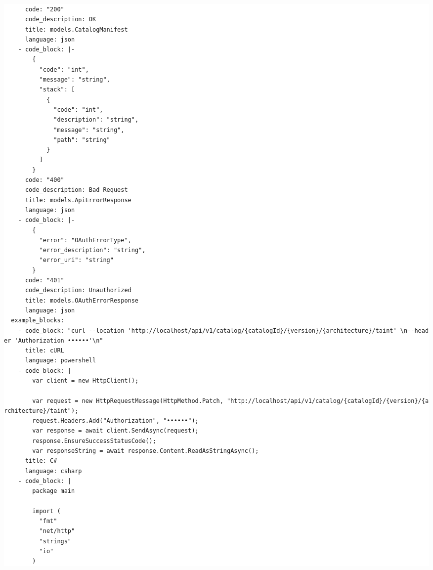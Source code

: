           code: "200"
          code_description: OK
          title: models.CatalogManifest
          language: json
        - code_block: |-
            {
              "code": "int",
              "message": "string",
              "stack": [
                {
                  "code": "int",
                  "description": "string",
                  "message": "string",
                  "path": "string"
                }
              ]
            }
          code: "400"
          code_description: Bad Request
          title: models.ApiErrorResponse
          language: json
        - code_block: |-
            {
              "error": "OAuthErrorType",
              "error_description": "string",
              "error_uri": "string"
            }
          code: "401"
          code_description: Unauthorized
          title: models.OAuthErrorResponse
          language: json
      example_blocks:
        - code_block: "curl --location 'http://localhost/api/v1/catalog/{catalogId}/{version}/{architecture}/taint' \n--header 'Authorization ••••••'\n"
          title: cURL
          language: powershell
        - code_block: |
            var client = new HttpClient();

            var request = new HttpRequestMessage(HttpMethod.Patch, "http://localhost/api/v1/catalog/{catalogId}/{version}/{architecture}/taint");
            request.Headers.Add("Authorization", "••••••");
            var response = await client.SendAsync(request);
            response.EnsureSuccessStatusCode();
            var responseString = await response.Content.ReadAsStringAsync();
          title: C#
          language: csharp
        - code_block: |
            package main

            import (
              "fmt"
              "net/http"
              "strings"
              "io"
            )
